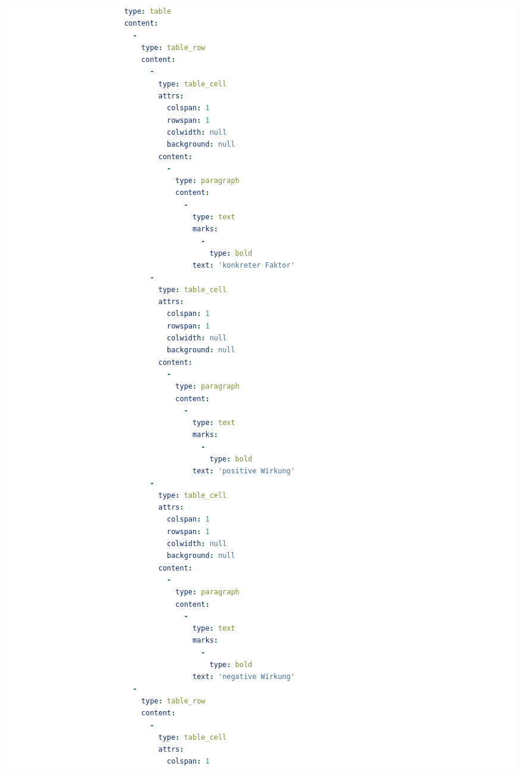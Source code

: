```yaml
                            type: table
                            content:
                              -
                                type: table_row
                                content:
                                  -
                                    type: table_cell
                                    attrs:
                                      colspan: 1
                                      rowspan: 1
                                      colwidth: null
                                      background: null
                                    content:
                                      -
                                        type: paragraph
                                        content:
                                          -
                                            type: text
                                            marks:
                                              -
                                                type: bold
                                            text: 'konkreter Faktor'
                                  -
                                    type: table_cell
                                    attrs:
                                      colspan: 1
                                      rowspan: 1
                                      colwidth: null
                                      background: null
                                    content:
                                      -
                                        type: paragraph
                                        content:
                                          -
                                            type: text
                                            marks:
                                              -
                                                type: bold
                                            text: 'positive Wirkung'
                                  -
                                    type: table_cell
                                    attrs:
                                      colspan: 1
                                      rowspan: 1
                                      colwidth: null
                                      background: null
                                    content:
                                      -
                                        type: paragraph
                                        content:
                                          -
                                            type: text
                                            marks:
                                              -
                                                type: bold
                                            text: 'negative Wirkung'
                              -
                                type: table_row
                                content:
                                  -
                                    type: table_cell
                                    attrs:
                                      colspan: 1
```